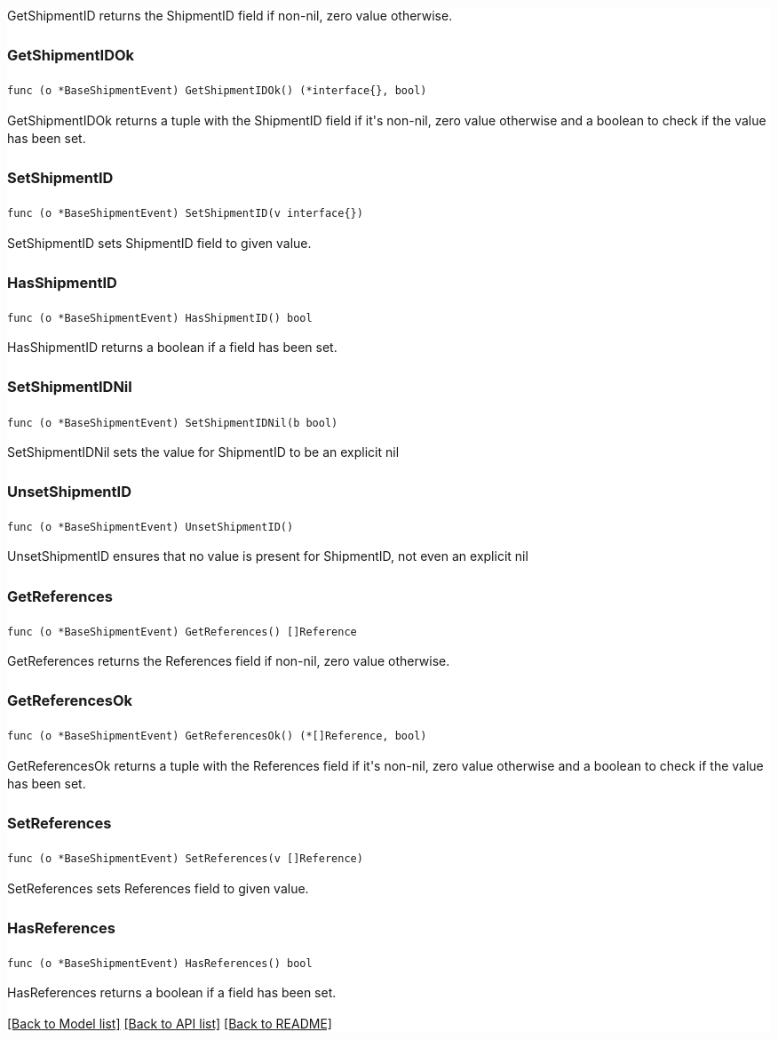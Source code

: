 GetShipmentID returns the ShipmentID field if non-nil, zero value otherwise.

### GetShipmentIDOk

`func (o *BaseShipmentEvent) GetShipmentIDOk() (*interface{}, bool)`

GetShipmentIDOk returns a tuple with the ShipmentID field if it's non-nil, zero value otherwise
and a boolean to check if the value has been set.

### SetShipmentID

`func (o *BaseShipmentEvent) SetShipmentID(v interface{})`

SetShipmentID sets ShipmentID field to given value.

### HasShipmentID

`func (o *BaseShipmentEvent) HasShipmentID() bool`

HasShipmentID returns a boolean if a field has been set.

### SetShipmentIDNil

`func (o *BaseShipmentEvent) SetShipmentIDNil(b bool)`

 SetShipmentIDNil sets the value for ShipmentID to be an explicit nil

### UnsetShipmentID
`func (o *BaseShipmentEvent) UnsetShipmentID()`

UnsetShipmentID ensures that no value is present for ShipmentID, not even an explicit nil
### GetReferences

`func (o *BaseShipmentEvent) GetReferences() []Reference`

GetReferences returns the References field if non-nil, zero value otherwise.

### GetReferencesOk

`func (o *BaseShipmentEvent) GetReferencesOk() (*[]Reference, bool)`

GetReferencesOk returns a tuple with the References field if it's non-nil, zero value otherwise
and a boolean to check if the value has been set.

### SetReferences

`func (o *BaseShipmentEvent) SetReferences(v []Reference)`

SetReferences sets References field to given value.

### HasReferences

`func (o *BaseShipmentEvent) HasReferences() bool`

HasReferences returns a boolean if a field has been set.


[[Back to Model list]](../README.md#documentation-for-models) [[Back to API list]](../README.md#documentation-for-api-endpoints) [[Back to README]](../README.md)


